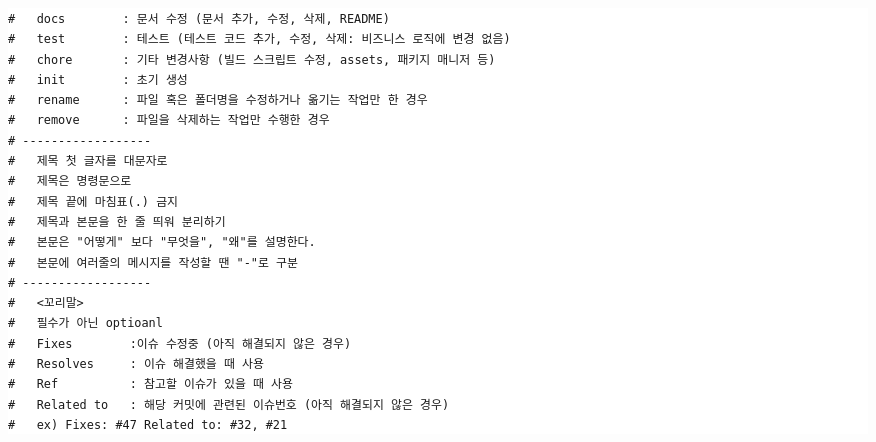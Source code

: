     #   docs        : 문서 수정 (문서 추가, 수정, 삭제, README)
    #   test        : 테스트 (테스트 코드 추가, 수정, 삭제: 비즈니스 로직에 변경 없음)
    #   chore       : 기타 변경사항 (빌드 스크립트 수정, assets, 패키지 매니저 등)
    #   init        : 초기 생성
    #   rename      : 파일 혹은 폴더명을 수정하거나 옮기는 작업만 한 경우
    #   remove      : 파일을 삭제하는 작업만 수행한 경우
    # ------------------
    #   제목 첫 글자를 대문자로
    #   제목은 명령문으로
    #   제목 끝에 마침표(.) 금지
    #   제목과 본문을 한 줄 띄워 분리하기
    #   본문은 "어떻게" 보다 "무엇을", "왜"를 설명한다.
    #   본문에 여러줄의 메시지를 작성할 땐 "-"로 구분
    # ------------------
    #   <꼬리말>
    #   필수가 아닌 optioanl
    #   Fixes        :이슈 수정중 (아직 해결되지 않은 경우)
    #   Resolves     : 이슈 해결했을 때 사용
    #   Ref          : 참고할 이슈가 있을 때 사용
    #   Related to   : 해당 커밋에 관련된 이슈번호 (아직 해결되지 않은 경우)
    #   ex) Fixes: #47 Related to: #32, #21
